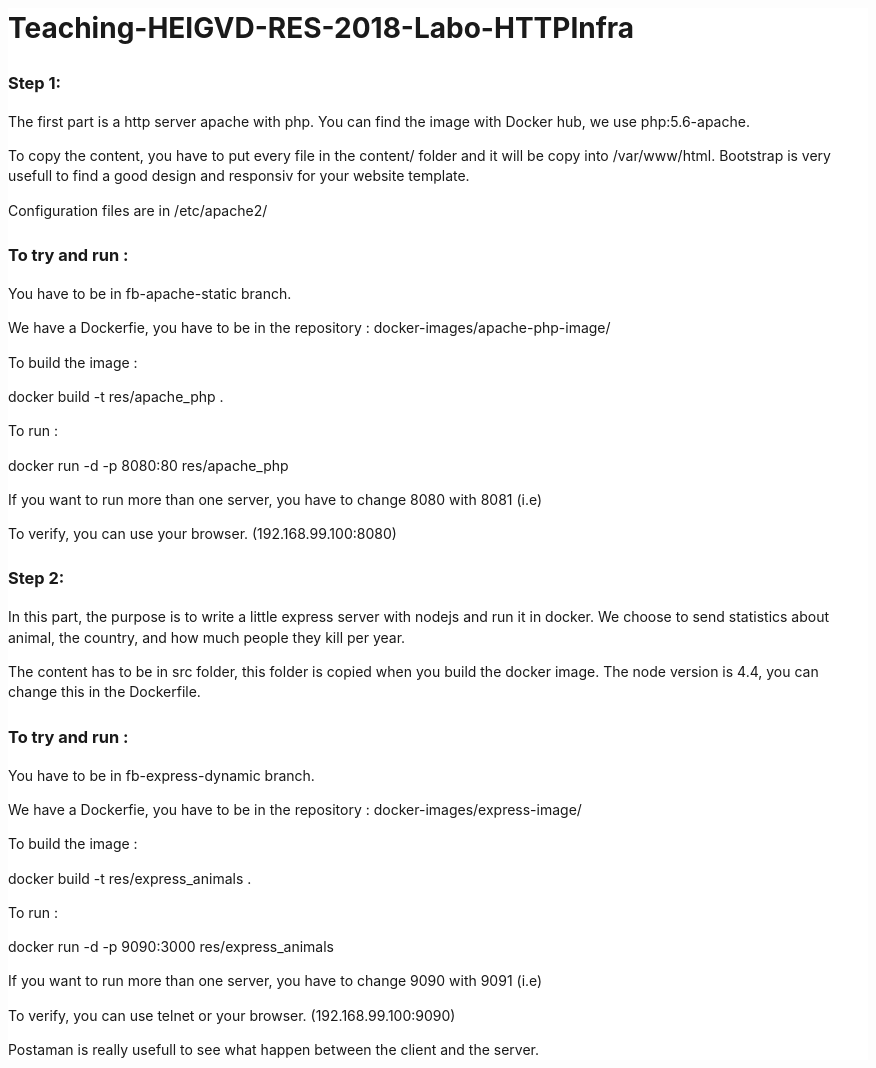 # Teaching-HEIGVD-RES-2018-Labo-HTTPInfra


### Step 1:

The first part is a http server apache with php. You can find the image with Docker hub, we use php:5.6-apache.

To copy the content, you have to put every file in the content/ folder and it will be copy into /var/www/html.
Bootstrap is very usefull to find a good design and responsiv for your website template.

Configuration files are in /etc/apache2/

### To try and run :

You have to be in fb-apache-static branch.

We have a Dockerfie, you have to be in the repository : docker-images/apache-php-image/

To build the image : 

docker build -t res/apache_php .

To run : 

docker run -d -p 8080:80 res/apache_php

If you want to run more than one server, you have to change 8080 with 8081 (i.e)

 To verify, you can use  your browser. (192.168.99.100:8080)

### Step 2:

In this part, the purpose is to write a little express server with nodejs and run it in docker.
We choose to send statistics about animal, the country, and how much people they kill per year.

The content has to be in src folder, this folder is copied when you build the docker image.
The node version is 4.4, you can change this in the Dockerfile.

### To try and run : 

You have to be in fb-express-dynamic branch.

We have a Dockerfie, you have to be in the repository : docker-images/express-image/

To build the image : 

docker build -t res/express_animals .

To run : 

docker run -d -p 9090:3000 res/express_animals

If you want to run more than one server, you have to change 9090 with 9091 (i.e)

 To verify, you can use telnet or your browser. (192.168.99.100:9090)

Postaman is really usefull to see what happen between the client and the server.
